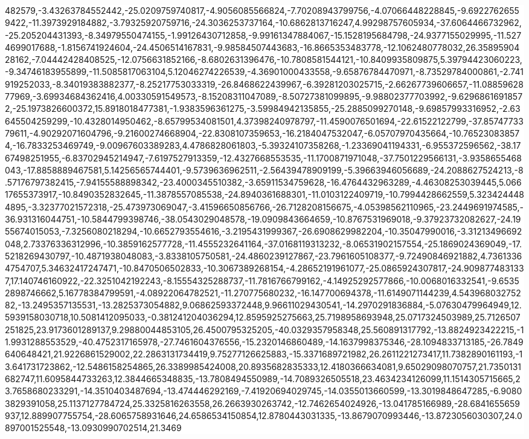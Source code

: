 482579,-3.43263784552442,-25.0209759740817,-4.9056085566824,-7.70208943799756,-4.07066448228845,-9.69227626559422,-11.3973929184882,-3.79325920759716,-24.3036253737164,-10.6862813716247,4.99298757605934,-37.6064466732962,-25.205204431393,-8.34979550474155,-1.99126430712858,-9.99161347884067,-15.1528195684798,-24.9377155029995,-11.5274699017688,-1.8156741924604,-24.4506514167831,-9.98584507443683,-16.8665353483778,-12.1062480778032,26.3589590428162,-7.04442428408525,-12.0756631852166,-8.6802631396476,-10.7808581544121,-10.8409935809875,5.39794423060223,-9.34746183955899,-11.5085817063104,5.12046274226539,-4.36901000433558,-9.65876784470971,-8.73529784000861,-2.741919252033,-8.34019383882377,-8.25217753033319,-26.8468622439967,-6.39281203025715,-2.66267739606657,-11.0885962877969,-3.69934684362416,4.00330591549573,-8.15208311047089,-8.50727381099895,-9.98802377703992,-9.62968616918572,-25.1973826600372,15.8918018477381,-1.9383596361275,-3.59984942135855,-25.2885099270148,-9.69857993316952,-2.63645504259299,-10.4328014950462,-8.65799534081501,4.37398240978797,-11.4590076501694,-22.61522122799,-37.8574773379611,-4.90292071604796,-9.21600274668904,-22.8308107359653,-16.2184047532047,-6.05707970435664,-10.765230838574,-16.7833253469749,-9.00967603389283,4.4786828061803,-5.39324107358268,-1.23369041194331,-6.955372596562,-38.1767498251955,-6.83702945214947,-7.6197527913359,-12.4327668553535,-11.1700871971048,-37.7501229566131,-3.9358655468043,-17.8858889467581,5.14256565744401,-9.5739636962511,-2.56439478909199,-5.39663946056689,-24.2088627524213,-8.57176797382415,-7.94155588898342,-23.4000345510382,-3.65911534759628,-16.4764432963289,-4.46308253039445,5.06617655373917,-10.8490352832645,-11.3878557085538,-24.8940361688301,-11.0103122409719,-10.7994428662559,5.3234244484895,-3.32377021572318,-25.473973069047,-3.41596650856766,-26.7128208156675,-4.05398562110965,-23.2449691974585,-36.931316044751,-10.5844799398746,-38.0543029048578,-19.0909843664659,-10.8767531969018,-9.37923732082627,-24.1955674015053,-7.3256080218294,-10.6652793554616,-3.2195431999367,-26.6908629982204,-10.35047990016,-3.31213496692048,2.73376336312996,-10.3859162577728,-11.4555232641164,-37.0168119313232,-8.06531902157554,-25.1869024369049,-17.5218269430797,-10.4871938048083,-3.8338105750581,-24.4860239127867,-23.7961605108377,-9.72490846921882,4.73613364754707,5.34632417247471,-10.8470506502833,-10.3067389268154,-4.28652191961077,-25.0865924307817,-24.9098774831337,17.140746160922,-22.3251042192243,-8.15554325288737,-11.7816766799162,-4.14925292577866,-10.0068016332541,-9.65352898746662,5.16778384799591,-4.08922064782521,-11.270775680232,-16.147700694378,-11.6149071144239,4.54396803275282,-13.2495357135531,-13.2825373054882,9.06862593372448,9.96611029430541,-14.2970291836884,-5.07630479964949,12.5939158030718,10.5081412095033,-0.381241204036294,12.8595925275663,25.7198958693948,25.0717324503989,25.7126507251825,23.9173601289137,9.29880044853105,26.4500795325205,-40.0329357958348,25.560891317792,-13.8824923422215,-11.9931288553529,-40.4752317165978,-27.7461604376556,-15.2320146860489,-14.1637998375346,-28.1094833713185,-26.7849640648421,21.9226861529002,22.2863131734419,9.75277126625883,-15.3371689721982,26.2611221273417,11.7382890161193,-13.641731723862,-12.5486158254865,26.3389985424008,20.8935682835333,12.4180366634081,9.65029098070757,21.7350131682747,11.6095844733263,12.3844665348835,-13.7808494550989,-14.7089326505518,23.4634234126099,11.1514305715665,23.7658680233291,-14.3510403487694,-13.474446292169,-7.41920694029745,-14.0355013660599,-13.3019848647285,-6.90803829391058,25.1137127784724,25.3325816263558,26.2663930263742,-12.7462654024926,-13.041785166989,-28.6841655659937,12.889907755754,-28.6065758931646,24.6586534150854,12.8780443031335,-13.8679070993446,-13.8723056030307,24.0897001525548,-13.0930990702514,21.3469